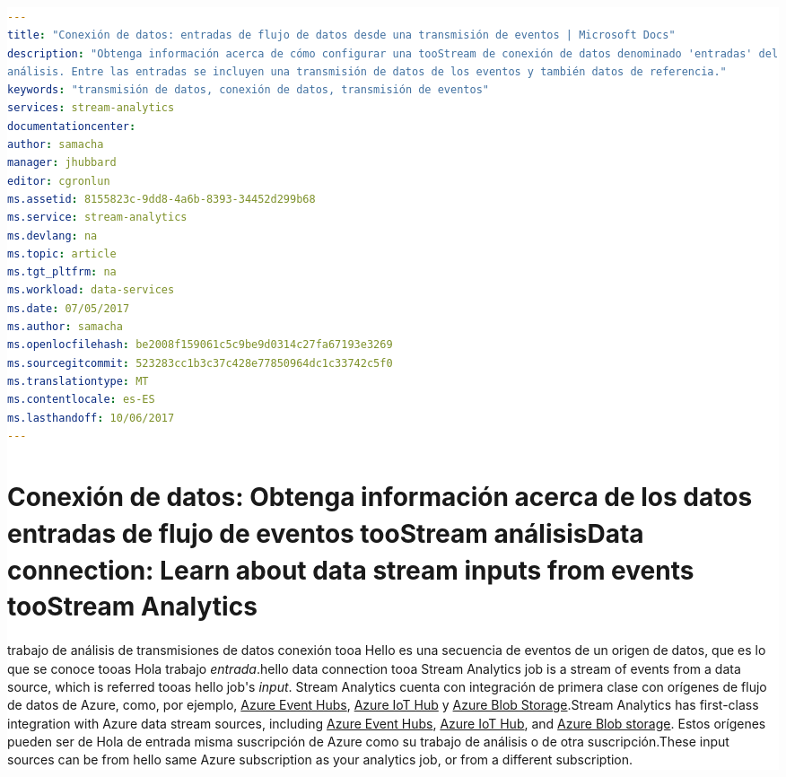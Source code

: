 ```yaml
---
title: "Conexión de datos: entradas de flujo de datos desde una transmisión de eventos | Microsoft Docs"
description: "Obtenga información acerca de cómo configurar una tooStream de conexión de datos denominado 'entradas' del análisis. Entre las entradas se incluyen una transmisión de datos de los eventos y también datos de referencia."
keywords: "transmisión de datos, conexión de datos, transmisión de eventos"
services: stream-analytics
documentationcenter: 
author: samacha
manager: jhubbard
editor: cgronlun
ms.assetid: 8155823c-9dd8-4a6b-8393-34452d299b68
ms.service: stream-analytics
ms.devlang: na
ms.topic: article
ms.tgt_pltfrm: na
ms.workload: data-services
ms.date: 07/05/2017
ms.author: samacha
ms.openlocfilehash: be2008f159061c5c9be9d0314c27fa67193e3269
ms.sourcegitcommit: 523283cc1b3c37c428e77850964dc1c33742c5f0
ms.translationtype: MT
ms.contentlocale: es-ES
ms.lasthandoff: 10/06/2017
---
```

# <a name="data-connection-learn-about-data-stream-inputs-from-events-toostream-analytics"></a><span data-ttu-id="8b480-105">Conexión de datos: Obtenga información acerca de los datos entradas de flujo de eventos tooStream análisis</span><span class="sxs-lookup"><span data-stu-id="8b480-105">Data connection: Learn about data stream inputs from events tooStream Analytics</span></span>
<span data-ttu-id="8b480-106">trabajo de análisis de transmisiones de datos conexión tooa Hello es una secuencia de eventos de un origen de datos, que es lo que se conoce tooas Hola trabajo *entrada*.</span><span class="sxs-lookup"><span data-stu-id="8b480-106">hello data connection tooa Stream Analytics job is a stream of events from a data source, which is referred tooas hello job's *input*.</span></span> <span data-ttu-id="8b480-107">Stream Analytics cuenta con integración de primera clase con orígenes de flujo de datos de Azure, como, por ejemplo, [Azure Event Hubs](https://azure.microsoft.com/services/event-hubs/), [Azure IoT Hub](https://azure.microsoft.com/services/iot-hub/) y [Azure Blob Storage](https://azure.microsoft.com/services/storage/blobs/).</span><span class="sxs-lookup"><span data-stu-id="8b480-107">Stream Analytics has first-class integration with Azure data stream sources, including [Azure Event Hubs](https://azure.microsoft.com/services/event-hubs/), [Azure IoT Hub](https://azure.microsoft.com/services/iot-hub/), and [Azure Blob storage](https://azure.microsoft.com/services/storage/blobs/).</span></span> <span data-ttu-id="8b480-108">Estos orígenes pueden ser de Hola de entrada misma suscripción de Azure como su trabajo de análisis o de otra suscripción.</span><span class="sxs-lookup"><span data-stu-id="8b480-108">These input sources can be from hello same Azure subscription as your analytics job, or from a different subscription.</span></span>
